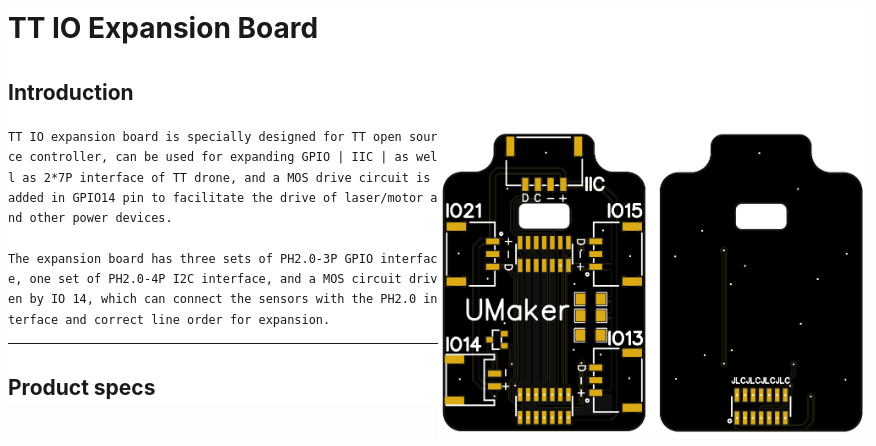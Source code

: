 # **TT IO Expansion Board**

## **Introduction**

<img src="IMG/IO%E6%89%A9%E5%B1%95%E6%9D%BF.PNG" title="TT IO扩展板" width="50%" align="right">

    TT IO expansion board is specially designed for TT open source controller, can be used for expanding GPIO | IIC | as well as 2*7P interface of TT drone, and a MOS drive circuit is added in GPIO14 pin to facilitate the drive of laser/motor and other power devices.

    The expansion board has three sets of PH2.0-3P GPIO interface, one set of PH2.0-4P I2C interface, and a MOS circuit driven by IO 14, which can connect the sensors with the PH2.0 interface and correct line order for expansion.


---

## **Product specs**
